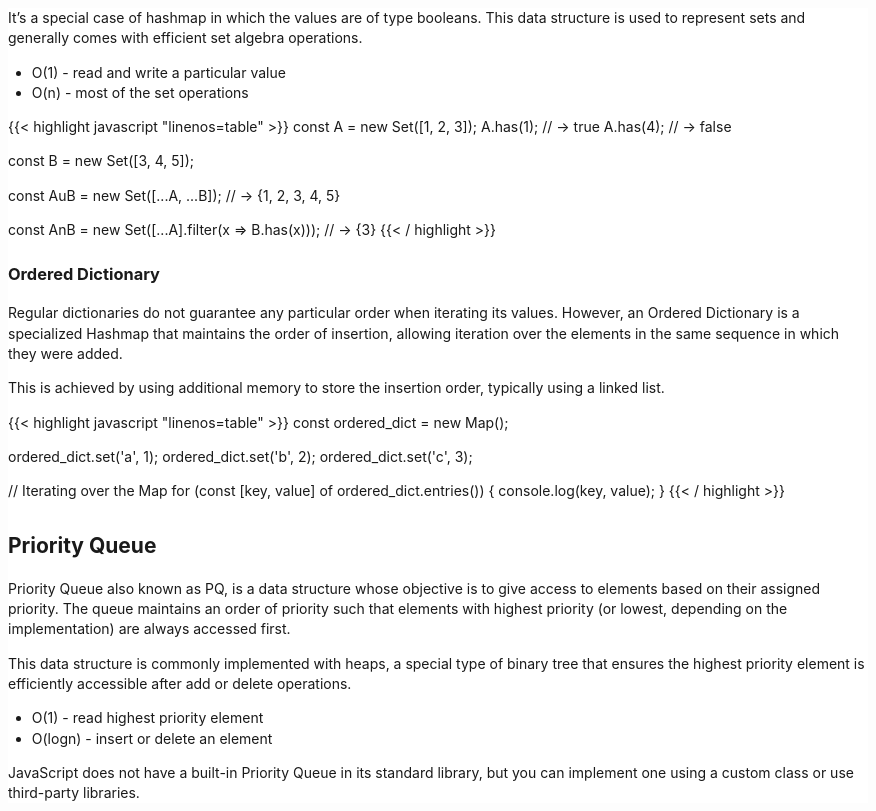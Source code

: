 It’s a special case of hashmap in which the values are of type booleans. This data structure is used to represent sets and generally comes with efficient set algebra operations.

- O(1) - read and write a particular value
- O(n) - most of the set operations

{{< highlight javascript "linenos=table" >}}
const A = new Set([1, 2, 3]);
A.has(1); // -> true
A.has(4); // -> false

const B = new Set([3, 4, 5]);

const AuB = new Set([...A, ...B]);
// -> {1, 2, 3, 4, 5}

const AnB = new Set([...A].filter(x => B.has(x)));
// -> {3}
{{< / highlight >}}

### Ordered Dictionary

Regular dictionaries do not guarantee any particular order when iterating its values. However, an Ordered Dictionary is a specialized Hashmap that maintains the order of insertion, allowing iteration over the elements in the same sequence in which they were added.

This is achieved by using additional memory to store the insertion order, typically using a linked list.

{{< highlight javascript "linenos=table" >}}
const ordered_dict = new Map();

ordered_dict.set('a', 1);
ordered_dict.set('b', 2);
ordered_dict.set('c', 3);

// Iterating over the Map
for (const [key, value] of ordered_dict.entries()) {
    console.log(key, value);
}
{{< / highlight >}}

## Priority Queue

Priority Queue also known as PQ, is a data structure whose objective is to give access to elements based on their assigned priority. The queue maintains an order of priority such that elements with highest priority (or lowest, depending on the implementation) are always accessed first.

This data structure is commonly implemented with heaps, a special type of binary tree that ensures the highest priority element is efficiently accessible after add or delete operations.

- O(1) - read highest priority element
- O(logn) - insert or delete an element

JavaScript does not have a built-in Priority Queue in its standard library, but you can implement one using a custom class or use third-party libraries.
